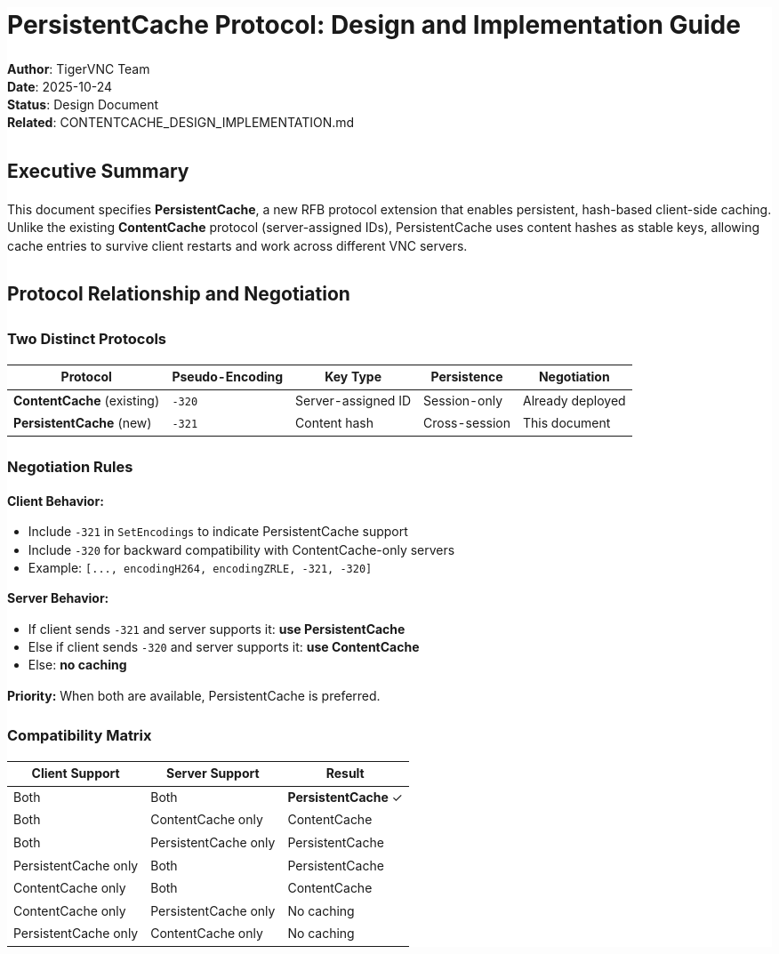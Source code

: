 # PersistentCache Protocol: Design and Implementation Guide

**Author**: TigerVNC Team  
**Date**: 2025-10-24  
**Status**: Design Document  
**Related**: CONTENTCACHE_DESIGN_IMPLEMENTATION.md

## Executive Summary

This document specifies **PersistentCache**, a new RFB protocol extension that enables persistent, hash-based client-side caching. Unlike the existing **ContentCache** protocol (server-assigned IDs), PersistentCache uses content hashes as stable keys, allowing cache entries to survive client restarts and work across different VNC servers.

## Protocol Relationship and Negotiation

### Two Distinct Protocols

| Protocol | Pseudo-Encoding | Key Type | Persistence | Negotiation |
|----------|----------------|----------|-------------|-------------|
| **ContentCache** (existing) | `-320` | Server-assigned ID | Session-only | Already deployed |
| **PersistentCache** (new) | `-321` | Content hash | Cross-session | This document |

### Negotiation Rules

**Client Behavior:**
- Include `-321` in `SetEncodings` to indicate PersistentCache support
- Include `-320` for backward compatibility with ContentCache-only servers
- Example: `[..., encodingH264, encodingZRLE, -321, -320]`

**Server Behavior:**
- If client sends `-321` and server supports it: **use PersistentCache**
- Else if client sends `-320` and server supports it: **use ContentCache**
- Else: **no caching**

**Priority:** When both are available, PersistentCache is preferred.

### Compatibility Matrix

| Client Support | Server Support | Result |
|---------------|----------------|---------|
| Both | Both | **PersistentCache** ✓ |
| Both | ContentCache only | ContentCache |
| Both | PersistentCache only | PersistentCache |
| PersistentCache only | Both | PersistentCache |
| ContentCache only | Both | ContentCache |
| ContentCache only | PersistentCache only | No caching |
| PersistentCache only | ContentCache only | No caching |
